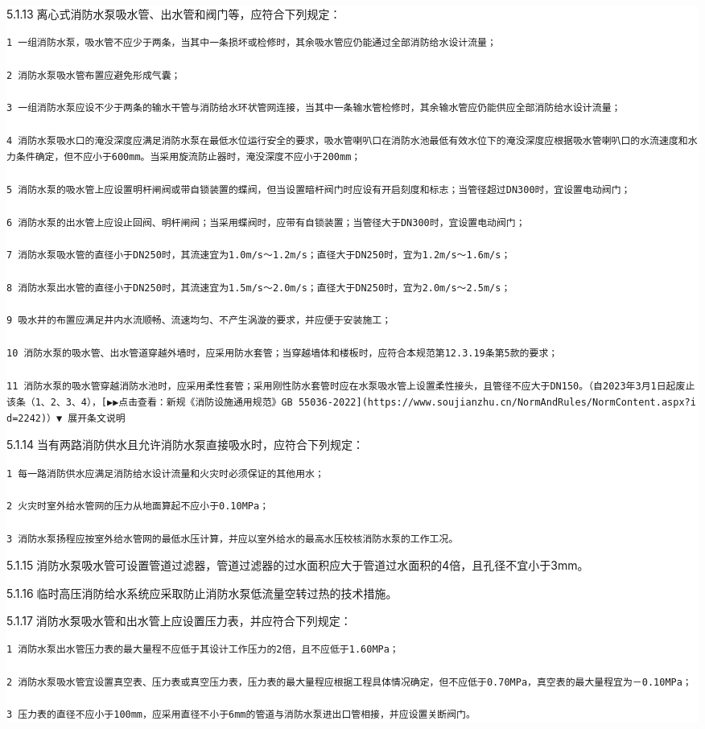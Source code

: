 

5.1.13 离心式消防水泵吸水管、出水管和阀门等，应符合下列规定：



```plain
1 一组消防水泵，吸水管不应少于两条，当其中一条损坏或检修时，其余吸水管应仍能通过全部消防给水设计流量；

2 消防水泵吸水管布置应避免形成气囊；

3 一组消防水泵应设不少于两条的输水干管与消防给水环状管网连接，当其中一条输水管检修时，其余输水管应仍能供应全部消防给水设计流量；

4 消防水泵吸水口的淹没深度应满足消防水泵在最低水位运行安全的要求，吸水管喇叭口在消防水池最低有效水位下的淹没深度应根据吸水管喇叭口的水流速度和水力条件确定，但不应小于600mm。当采用旋流防止器时，淹没深度不应小于200mm；

5 消防水泵的吸水管上应设置明杆闸阀或带自锁装置的蝶阀，但当设置暗杆阀门时应设有开启刻度和标志；当管径超过DN300时，宜设置电动阀门；

6 消防水泵的出水管上应设止回阀、明杆闸阀；当采用蝶阀时，应带有自锁装置；当管径大于DN300时，宜设置电动阀门；

7 消防水泵吸水管的直径小于DN250时，其流速宜为1.0m/s～1.2m/s；直径大于DN250时，宜为1.2m/s～1.6m/s；

8 消防水泵出水管的直径小于DN250时，其流速宜为1.5m/s～2.0m/s；直径大于DN250时，宜为2.0m/s～2.5m/s；

9 吸水井的布置应满足井内水流顺畅、流速均匀、不产生涡漩的要求，并应便于安装施工；

10 消防水泵的吸水管、出水管道穿越外墙时，应采用防水套管；当穿越墙体和楼板时，应符合本规范第12.3.19条第5款的要求；

11 消防水泵的吸水管穿越消防水池时，应采用柔性套管；采用刚性防水套管时应在水泵吸水管上设置柔性接头，且管径不应大于DN150。（自2023年3月1日起废止该条（1、2、3、4），[▶▶点击查看：新规《消防设施通用规范》GB 55036-2022](https://www.soujianzhu.cn/NormAndRules/NormContent.aspx?id=2242)）▼ 展开条文说明
```



5.1.14 当有两路消防供水且允许消防水泵直接吸水时，应符合下列规定：



```plain
1 每一路消防供水应满足消防给水设计流量和火灾时必须保证的其他用水；

2 火灾时室外给水管网的压力从地面算起不应小于0.10MPa；

3 消防水泵扬程应按室外给水管网的最低水压计算，并应以室外给水的最高水压校核消防水泵的工作工况。
```



5.1.15 消防水泵吸水管可设置管道过滤器，管道过滤器的过水面积应大于管道过水面积的4倍，且孔径不宜小于3mm。



5.1.16 临时高压消防给水系统应采取防止消防水泵低流量空转过热的技术措施。



5.1.17 消防水泵吸水管和出水管上应设置压力表，并应符合下列规定：



```plain
1 消防水泵出水管压力表的最大量程不应低于其设计工作压力的2倍，且不应低于1.60MPa；

2 消防水泵吸水管宜设置真空表、压力表或真空压力表，压力表的最大量程应根据工程具体情况确定，但不应低于0.70MPa，真空表的最大量程宜为－0.10MPa；

3 压力表的直径不应小于100mm，应采用直径不小于6mm的管道与消防水泵进出口管相接，并应设置关断阀门。
```

